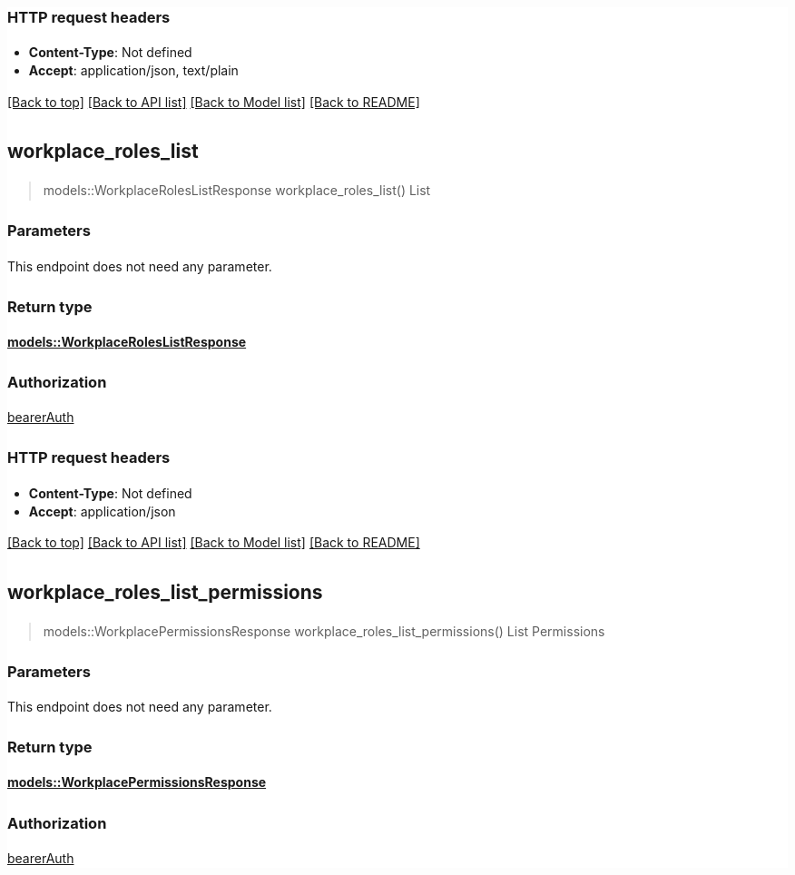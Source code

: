 ### HTTP request headers

- **Content-Type**: Not defined
- **Accept**: application/json, text/plain

[[Back to top]](#) [[Back to API list]](../README.md#documentation-for-api-endpoints) [[Back to Model list]](../README.md#documentation-for-models) [[Back to README]](../README.md)


## workplace_roles_list

> models::WorkplaceRolesListResponse workplace_roles_list()
List



### Parameters

This endpoint does not need any parameter.

### Return type

[**models::WorkplaceRolesListResponse**](WorkplaceRolesListResponse.md)

### Authorization

[bearerAuth](../README.md#bearerAuth)

### HTTP request headers

- **Content-Type**: Not defined
- **Accept**: application/json

[[Back to top]](#) [[Back to API list]](../README.md#documentation-for-api-endpoints) [[Back to Model list]](../README.md#documentation-for-models) [[Back to README]](../README.md)


## workplace_roles_list_permissions

> models::WorkplacePermissionsResponse workplace_roles_list_permissions()
List Permissions



### Parameters

This endpoint does not need any parameter.

### Return type

[**models::WorkplacePermissionsResponse**](WorkplacePermissionsResponse.md)

### Authorization

[bearerAuth](../README.md#bearerAuth)
